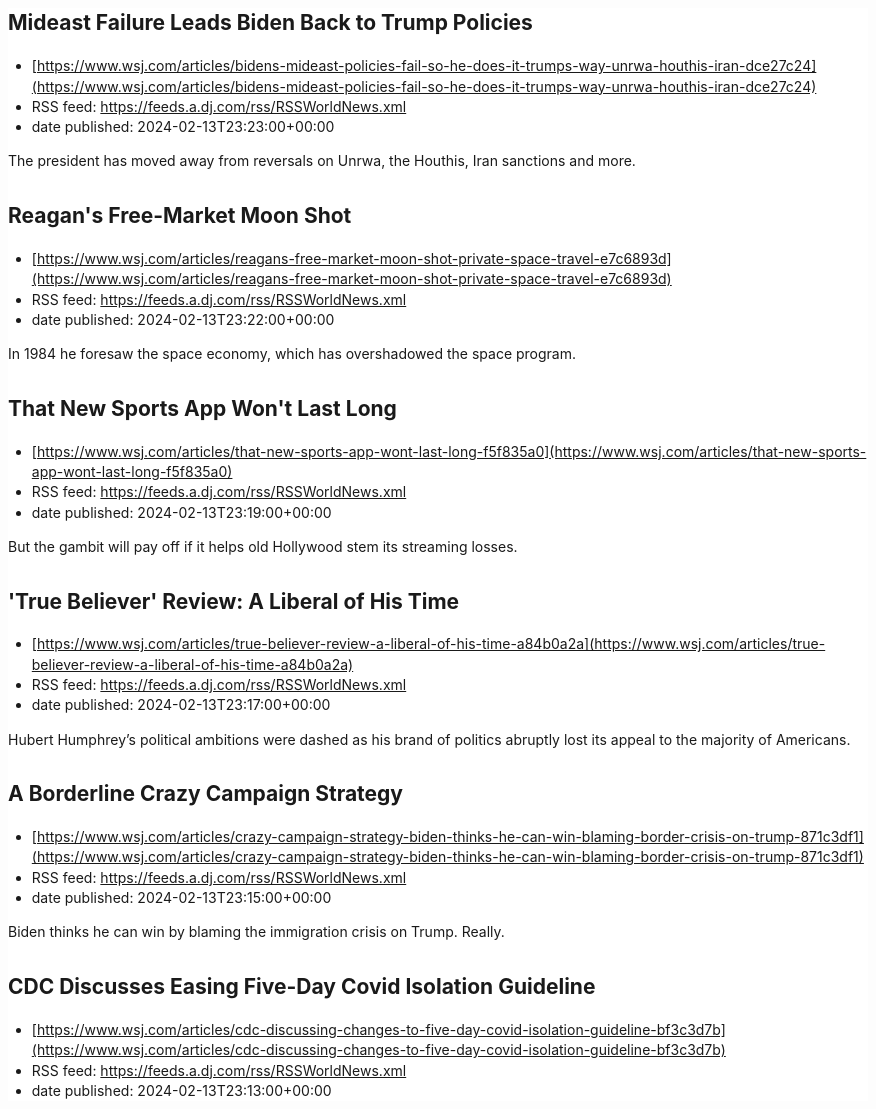 ## Mideast Failure Leads Biden Back to Trump Policies
 - [https://www.wsj.com/articles/bidens-mideast-policies-fail-so-he-does-it-trumps-way-unrwa-houthis-iran-dce27c24](https://www.wsj.com/articles/bidens-mideast-policies-fail-so-he-does-it-trumps-way-unrwa-houthis-iran-dce27c24)
 - RSS feed: https://feeds.a.dj.com/rss/RSSWorldNews.xml
 - date published: 2024-02-13T23:23:00+00:00

The president has moved away from reversals on Unrwa, the Houthis, Iran sanctions and more.

## Reagan's Free-Market Moon Shot
 - [https://www.wsj.com/articles/reagans-free-market-moon-shot-private-space-travel-e7c6893d](https://www.wsj.com/articles/reagans-free-market-moon-shot-private-space-travel-e7c6893d)
 - RSS feed: https://feeds.a.dj.com/rss/RSSWorldNews.xml
 - date published: 2024-02-13T23:22:00+00:00

In 1984 he foresaw the space economy, which has overshadowed the space program.

## That New Sports App Won't Last Long
 - [https://www.wsj.com/articles/that-new-sports-app-wont-last-long-f5f835a0](https://www.wsj.com/articles/that-new-sports-app-wont-last-long-f5f835a0)
 - RSS feed: https://feeds.a.dj.com/rss/RSSWorldNews.xml
 - date published: 2024-02-13T23:19:00+00:00

But the gambit will pay off if it helps old Hollywood stem its streaming losses.

## 'True Believer' Review: A Liberal of His Time
 - [https://www.wsj.com/articles/true-believer-review-a-liberal-of-his-time-a84b0a2a](https://www.wsj.com/articles/true-believer-review-a-liberal-of-his-time-a84b0a2a)
 - RSS feed: https://feeds.a.dj.com/rss/RSSWorldNews.xml
 - date published: 2024-02-13T23:17:00+00:00

Hubert Humphrey’s political ambitions were dashed as his brand of politics abruptly lost its appeal to the majority of Americans.

## A Borderline Crazy Campaign Strategy
 - [https://www.wsj.com/articles/crazy-campaign-strategy-biden-thinks-he-can-win-blaming-border-crisis-on-trump-871c3df1](https://www.wsj.com/articles/crazy-campaign-strategy-biden-thinks-he-can-win-blaming-border-crisis-on-trump-871c3df1)
 - RSS feed: https://feeds.a.dj.com/rss/RSSWorldNews.xml
 - date published: 2024-02-13T23:15:00+00:00

Biden thinks he can win by blaming the immigration crisis on Trump. Really.

## CDC Discusses Easing Five-Day Covid Isolation Guideline
 - [https://www.wsj.com/articles/cdc-discussing-changes-to-five-day-covid-isolation-guideline-bf3c3d7b](https://www.wsj.com/articles/cdc-discussing-changes-to-five-day-covid-isolation-guideline-bf3c3d7b)
 - RSS feed: https://feeds.a.dj.com/rss/RSSWorldNews.xml
 - date published: 2024-02-13T23:13:00+00:00
